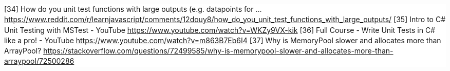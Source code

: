 [34] How do you unit test functions with large outputs (e.g. datapoints for ... https://www.reddit.com/r/learnjavascript/comments/12douy8/how_do_you_unit_test_functions_with_large_outputs/
[35] Intro to C# Unit Testing with MSTest - YouTube https://www.youtube.com/watch?v=WKZy9VX-kik
[36] Full Course - Write Unit Tests in C# like a pro! - YouTube https://www.youtube.com/watch?v=m863B7Eb6I4
[37] Why is MemoryPool slower and allocates more than ArrayPool? https://stackoverflow.com/questions/72499585/why-is-memorypool-slower-and-allocates-more-than-arraypool/72500286
